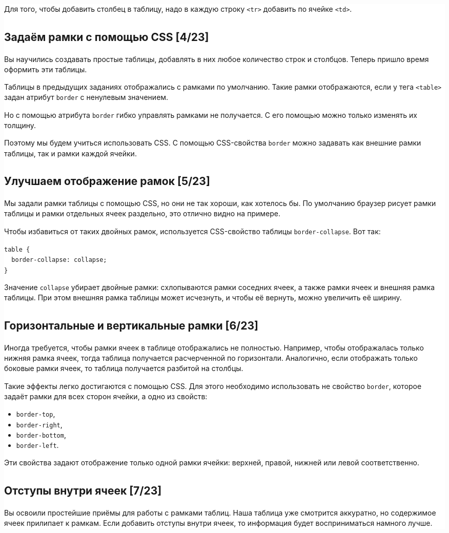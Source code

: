 Для того, чтобы добавить столбец в таблицу, надо в каждую строку `<tr>` добавить по ячейке `<td>`.

## Задаём рамки с помощью CSS \[4/23]

Вы научились создавать простые таблицы, добавлять в них любое количество строк и столбцов. Теперь пришло время оформить эти таблицы.

Таблицы в предыдущих заданиях отображались с рамками по умолчанию. Такие рамки отображаются, если у тега `<table>` задан атрибут `border` с ненулевым значением.

Но с помощью атрибута `border` гибко управлять рамками не получается. С его помощью можно только изменять их толщину.

Поэтому мы будем учиться использовать CSS. С помощью CSS-свойства `border` можно задавать как внешние рамки таблицы, так и рамки каждой ячейки.

## Улучшаем отображение рамок \[5/23]

Мы задали рамки таблицы с помощью CSS, но они не так хороши, как хотелось бы. По умолчанию браузер рисует рамки таблицы и рамки отдельных ячеек раздельно, это отлично видно на примере.

Чтобы избавиться от таких двойных рамок, используется CSS-свойство таблицы `border-collapse`. Вот так:

```
table {
  border-collapse: collapse;
}
```

Значение `collapse` убирает двойные рамки: cхлопываются рамки соседних ячеек, а также рамки ячеек и внешняя рамка таблицы. При этом внешняя рамка таблицы может исчезнуть, и чтобы её вернуть, можно увеличить её ширину.

## Горизонтальные и вертикальные рамки \[6/23]

Иногда требуется, чтобы рамки ячеек в таблице отображались не полностью. Например, чтобы отображалась только нижняя рамка ячеек, тогда таблица получается расчерченной по горизонтали. Аналогично, если отображать только боковые рамки ячеек, то таблица получается разбитой на столбцы.

Такие эффекты легко достигаются с помощью CSS. Для этого необходимо использовать не свойство `border`, которое задаёт рамки для всех сторон ячейки, а одно из свойств:

* `border-top`,
* `border-right`,
* `border-bottom`,
* `border-left`.

Эти свойства задают отображение только одной рамки ячейки: верхней, правой, нижней или левой соответственно.

## Отступы внутри ячеек \[7/23]

Вы освоили простейшие приёмы для работы с рамками таблиц. Наша таблица уже смотрится аккуратно, но содержимое ячеек прилипает к рамкам. Если добавить отступы внутри ячеек, то информация будет восприниматься намного лучше.
